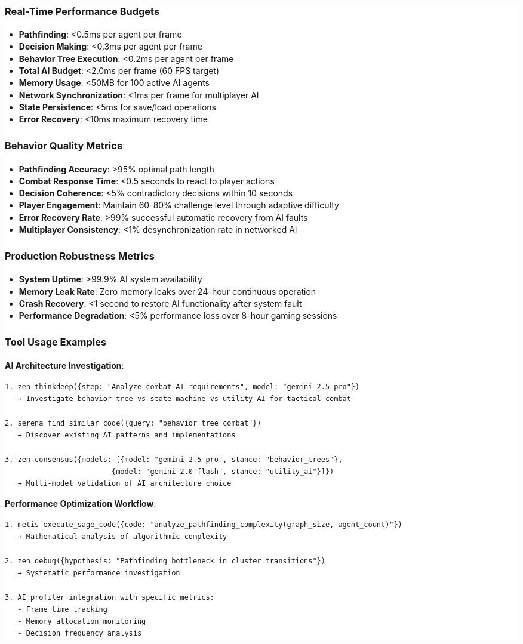 ### Real-Time Performance Budgets

- **Pathfinding**: <0.5ms per agent per frame
- **Decision Making**: <0.3ms per agent per frame
- **Behavior Tree Execution**: <0.2ms per agent per frame
- **Total AI Budget**: <2.0ms per frame (60 FPS target)
- **Memory Usage**: <50MB for 100 active AI agents
- **Network Synchronization**: <1ms per frame for multiplayer AI
- **State Persistence**: <5ms for save/load operations
- **Error Recovery**: <10ms maximum recovery time

### Behavior Quality Metrics

- **Pathfinding Accuracy**: >95% optimal path length
- **Combat Response Time**: <0.5 seconds to react to player actions
- **Decision Coherence**: <5% contradictory decisions within 10 seconds
- **Player Engagement**: Maintain 60-80% challenge level through adaptive difficulty
- **Error Recovery Rate**: >99% successful automatic recovery from AI faults
- **Multiplayer Consistency**: <1% desynchronization rate in networked AI

### Production Robustness Metrics

- **System Uptime**: >99.9% AI system availability
- **Memory Leak Rate**: Zero memory leaks over 24-hour continuous operation
- **Crash Recovery**: <1 second to restore AI functionality after system fault
- **Performance Degradation**: <5% performance loss over 8-hour gaming sessions

### Tool Usage Examples

**AI Architecture Investigation**:

```
1. zen thinkdeep({step: "Analyze combat AI requirements", model: "gemini-2.5-pro"})
   → Investigate behavior tree vs state machine vs utility AI for tactical combat

2. serena find_similar_code({query: "behavior tree combat"})
   → Discover existing AI patterns and implementations

3. zen consensus({models: [{model: "gemini-2.5-pro", stance: "behavior_trees"},
                         {model: "gemini-2.0-flash", stance: "utility_ai"}]})
   → Multi-model validation of AI architecture choice
```

**Performance Optimization Workflow**:

```
1. metis execute_sage_code({code: "analyze_pathfinding_complexity(graph_size, agent_count)"})
   → Mathematical analysis of algorithmic complexity

2. zen debug({hypothesis: "Pathfinding bottleneck in cluster transitions"})
   → Systematic performance investigation

3. AI profiler integration with specific metrics:
   - Frame time tracking
   - Memory allocation monitoring
   - Decision frequency analysis
```
